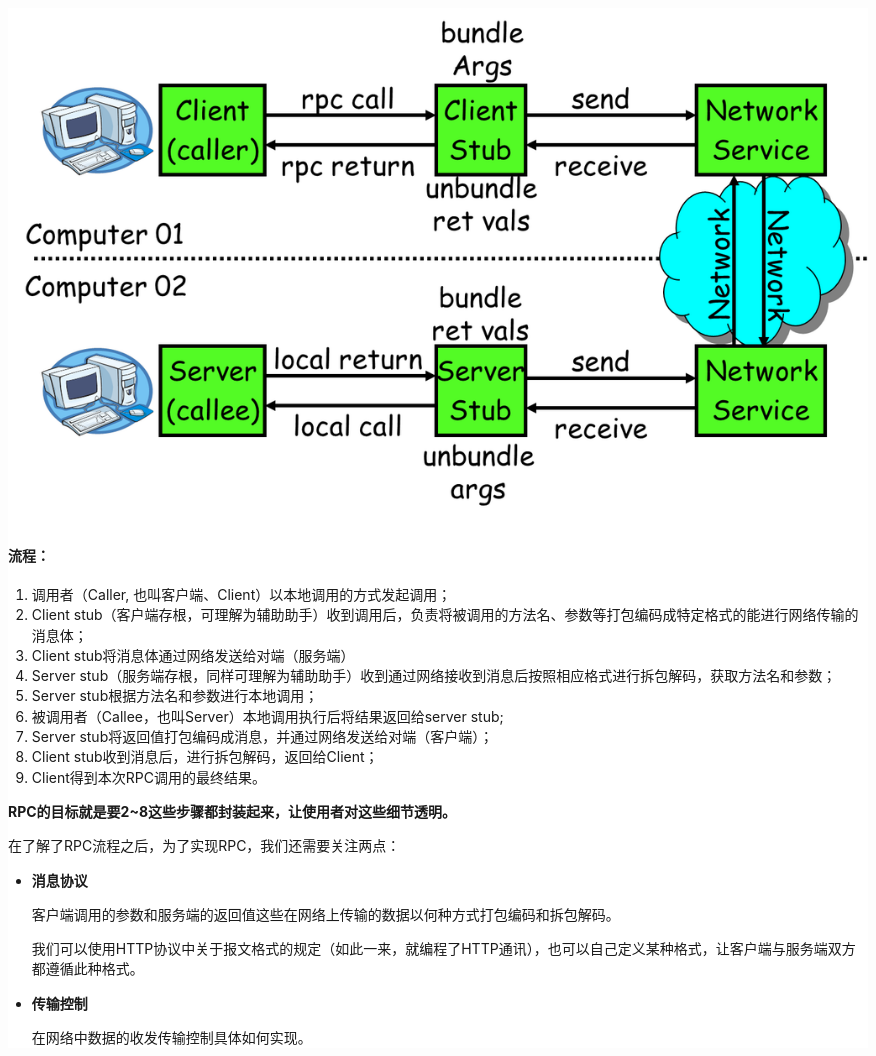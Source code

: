 ![RPC结构](images/RPC%E7%BB%93%E6%9E%84.png)

#### 流程：

1. 调用者（Caller, 也叫客户端、Client）以本地调用的方式发起调用；
2. Client stub（客户端存根，可理解为辅助助手）收到调用后，负责将被调用的方法名、参数等打包编码成特定格式的能进行网络传输的消息体；
3. Client stub将消息体通过网络发送给对端（服务端）
4. Server stub（服务端存根，同样可理解为辅助助手）收到通过网络接收到消息后按照相应格式进行拆包解码，获取方法名和参数；
5. Server stub根据方法名和参数进行本地调用；
6. 被调用者（Callee，也叫Server）本地调用执行后将结果返回给server stub;
7. Server stub将返回值打包编码成消息，并通过网络发送给对端（客户端）；
8. Client stub收到消息后，进行拆包解码，返回给Client；
9. Client得到本次RPC调用的最终结果。



**RPC的目标就是要2~8这些步骤都封装起来，让使用者对这些细节透明。**

在了解了RPC流程之后，为了实现RPC，我们还需要关注两点：

- **消息协议**

  客户端调用的参数和服务端的返回值这些在网络上传输的数据以何种方式打包编码和拆包解码。

  我们可以使用HTTP协议中关于报文格式的规定（如此一来，就编程了HTTP通讯），也可以自己定义某种格式，让客户端与服务端双方都遵循此种格式。

- **传输控制**

  在网络中数据的收发传输控制具体如何实现。
